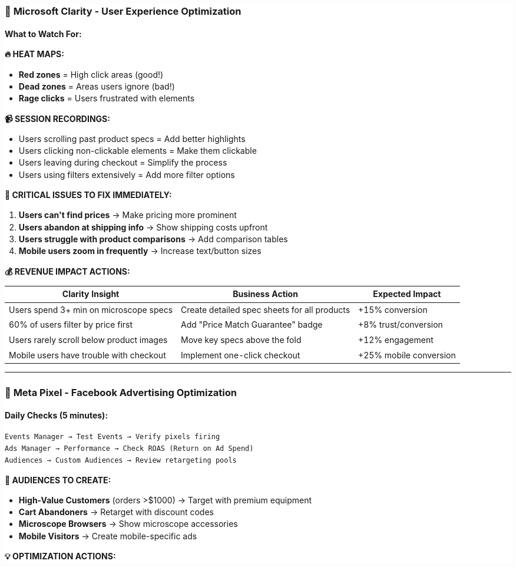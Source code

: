 
### 🎨 **Microsoft Clarity - User Experience Optimization**

**What to Watch For:**

**🔥 HEAT MAPS:**

- **Red zones** = High click areas (good!)
- **Dead zones** = Areas users ignore (bad!)
- **Rage clicks** = Users frustrated with elements

**📹 SESSION RECORDINGS:**

- Users scrolling past product specs = Add better highlights
- Users clicking non-clickable elements = Make them clickable
- Users leaving during checkout = Simplify the process
- Users using filters extensively = Add more filter options

**🚨 CRITICAL ISSUES TO FIX IMMEDIATELY:**

1. **Users can't find prices** → Make pricing more prominent
2. **Users abandon at shipping info** → Show shipping costs upfront
3. **Users struggle with product comparisons** → Add comparison tables
4. **Mobile users zoom in frequently** → Increase text/button sizes

**💰 REVENUE IMPACT ACTIONS:**

| Clarity Insight                          | Business Action                              | Expected Impact        |
| ---------------------------------------- | -------------------------------------------- | ---------------------- |
| Users spend 3+ min on microscope specs   | Create detailed spec sheets for all products | +15% conversion        |
| 60% of users filter by price first       | Add "Price Match Guarantee" badge            | +8% trust/conversion   |
| Users rarely scroll below product images | Move key specs above the fold                | +12% engagement        |
| Mobile users have trouble with checkout  | Implement one-click checkout                 | +25% mobile conversion |

---

### 📘 **Meta Pixel - Facebook Advertising Optimization**

**Daily Checks (5 minutes):**

```
Events Manager → Test Events → Verify pixels firing
Ads Manager → Performance → Check ROAS (Return on Ad Spend)
Audiences → Custom Audiences → Review retargeting pools
```

**🎯 AUDIENCES TO CREATE:**

- **High-Value Customers** (orders >$1000) → Target with premium equipment
- **Cart Abandoners** → Retarget with discount codes
- **Microscope Browsers** → Show microscope accessories
- **Mobile Visitors** → Create mobile-specific ads

**💡 OPTIMIZATION ACTIONS:**
